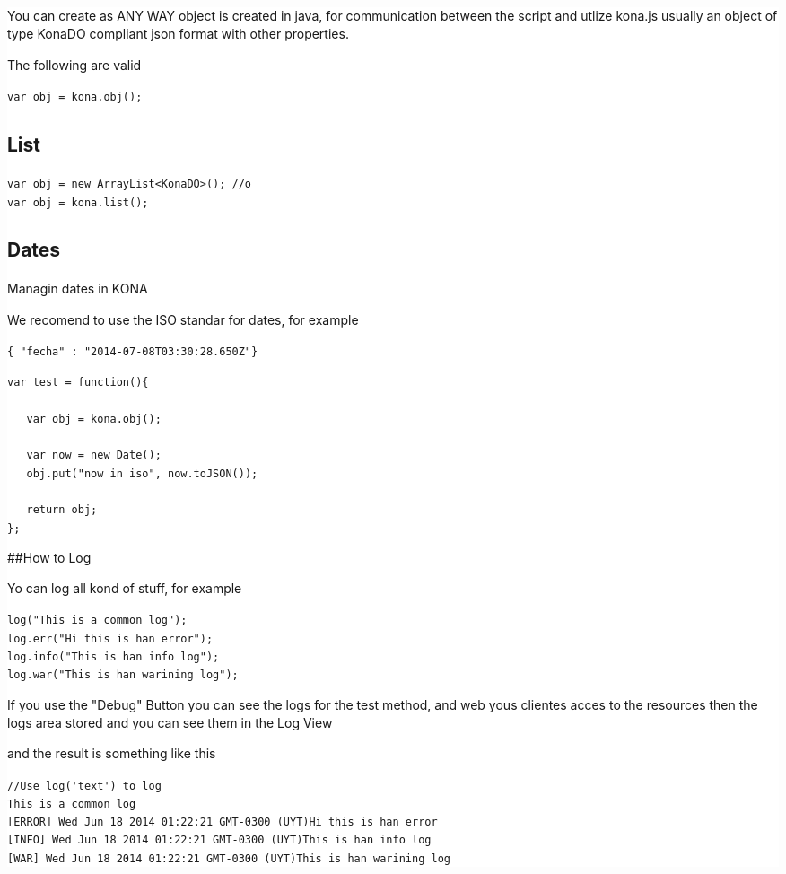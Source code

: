 You can create as ANY WAY object is created in java, for communication between the script and utlize kona.js
usually an object of type KonaDO compliant json format with other properties.

The following are valid

```
var obj = kona.obj();
```
## List

```
var obj = new ArrayList<KonaDO>(); //o
var obj = kona.list();
```

## Dates

Managin dates in KONA

We recomend to use the ISO standar for dates, for example

```
{ "fecha" : "2014-07-08T03:30:28.650Z"}
```

```
var test = function(){
   
   var obj = kona.obj();
   
   var now = new Date();
   obj.put("now in iso", now.toJSON());
   
   return obj;
};
```
##How to Log

Yo can log all kond of stuff, for example
```
log("This is a common log");
log.err("Hi this is han error");
log.info("This is han info log");
log.war("This is han warining log");

```

If you use the "Debug" Button you can see the logs for the test method, and web yous clientes acces to the resources then the logs area stored and you can see them in the Log View

and the result is something like this

```
//Use log('text') to log
This is a common log
[ERROR] Wed Jun 18 2014 01:22:21 GMT-0300 (UYT)Hi this is han error
[INFO] Wed Jun 18 2014 01:22:21 GMT-0300 (UYT)This is han info log
[WAR] Wed Jun 18 2014 01:22:21 GMT-0300 (UYT)This is han warining log
```
